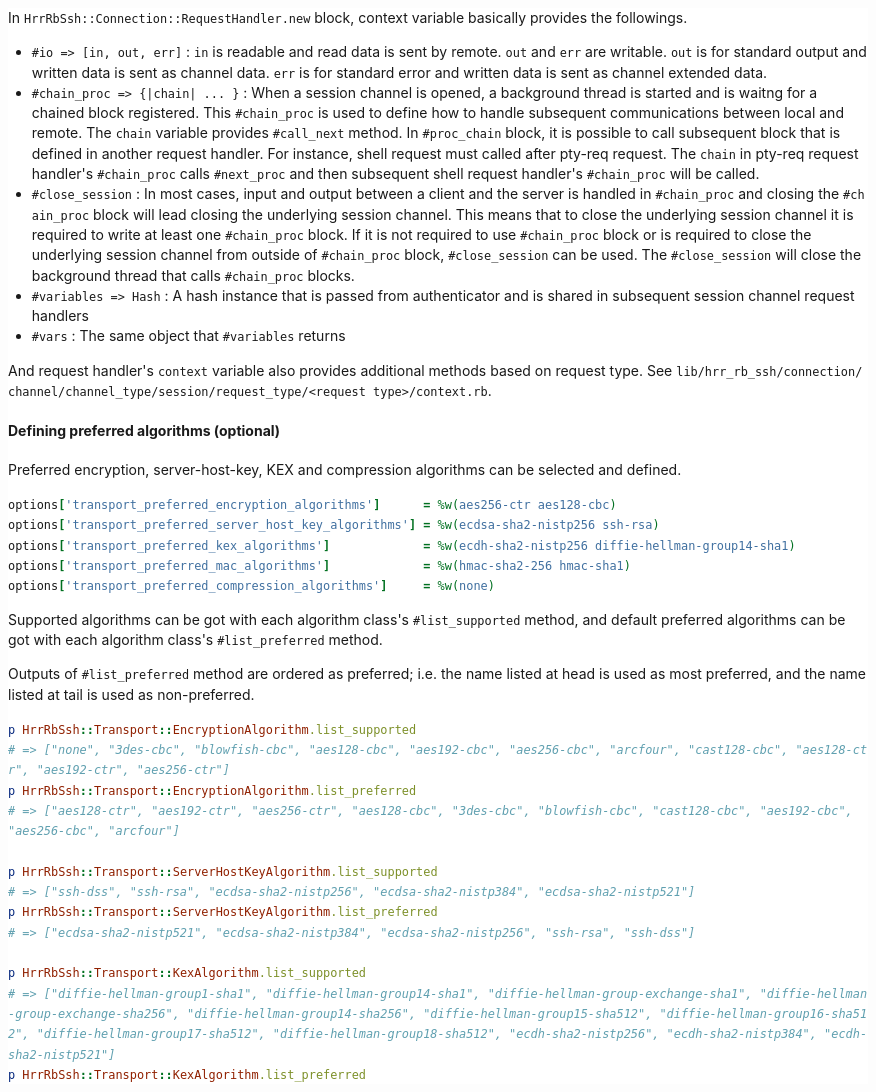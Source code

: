 In `HrrRbSsh::Connection::RequestHandler.new` block, context variable basically provides the followings.

- `#io => [in, out, err]` : `in` is readable and read data is sent by remote. `out` and `err` are writable. `out` is for standard output and written data is sent as channel data. `err` is for standard error and written data is sent as channel extended data.
- `#chain_proc => {|chain| ... }` : When a session channel is opened, a background thread is started and is waitng for a chained block registered. This `#chain_proc` is used to define how to handle subsequent communications between local and remote. The `chain` variable provides `#call_next` method. In `#proc_chain` block, it is possible to call subsequent block that is defined in another request handler. For instance, shell request must called after pty-req request. The `chain` in pty-req request handler's `#chain_proc` calls `#next_proc` and then subsequent shell request handler's `#chain_proc` will be called.
- `#close_session` : In most cases, input and output between a client and the server is handled in `#chain_proc` and closing the `#chain_proc` block will lead closing the underlying session channel. This means that to close the underlying session channel it is required to write at least one `#chain_proc` block. If it is not required to use `#chain_proc` block or is required to close the underlying session channel from outside of `#chain_proc` block, `#close_session` can be used. The `#close_session` will close the background thread that calls `#chain_proc` blocks.
- `#variables => Hash` : A hash instance that is passed from authenticator and is shared in subsequent session channel request handlers
- `#vars` : The same object that `#variables` returns

And request handler's `context` variable also provides additional methods based on request type. See `lib/hrr_rb_ssh/connection/channel/channel_type/session/request_type/<request type>/context.rb`.

#### Defining preferred algorithms (optional)

Preferred encryption, server-host-key, KEX and compression algorithms can be selected and defined.

```ruby
options['transport_preferred_encryption_algorithms']      = %w(aes256-ctr aes128-cbc)
options['transport_preferred_server_host_key_algorithms'] = %w(ecdsa-sha2-nistp256 ssh-rsa)
options['transport_preferred_kex_algorithms']             = %w(ecdh-sha2-nistp256 diffie-hellman-group14-sha1)
options['transport_preferred_mac_algorithms']             = %w(hmac-sha2-256 hmac-sha1)
options['transport_preferred_compression_algorithms']     = %w(none)
```

Supported algorithms can be got with each algorithm class's `#list_supported` method, and default preferred algorithms can be got with each algorithm class's `#list_preferred` method.

Outputs of `#list_preferred` method are ordered as preferred; i.e. the name listed at head is used as most preferred, and the name listed at tail is used as non-preferred.

```ruby
p HrrRbSsh::Transport::EncryptionAlgorithm.list_supported
# => ["none", "3des-cbc", "blowfish-cbc", "aes128-cbc", "aes192-cbc", "aes256-cbc", "arcfour", "cast128-cbc", "aes128-ctr", "aes192-ctr", "aes256-ctr"]
p HrrRbSsh::Transport::EncryptionAlgorithm.list_preferred
# => ["aes128-ctr", "aes192-ctr", "aes256-ctr", "aes128-cbc", "3des-cbc", "blowfish-cbc", "cast128-cbc", "aes192-cbc", "aes256-cbc", "arcfour"]

p HrrRbSsh::Transport::ServerHostKeyAlgorithm.list_supported
# => ["ssh-dss", "ssh-rsa", "ecdsa-sha2-nistp256", "ecdsa-sha2-nistp384", "ecdsa-sha2-nistp521"]
p HrrRbSsh::Transport::ServerHostKeyAlgorithm.list_preferred
# => ["ecdsa-sha2-nistp521", "ecdsa-sha2-nistp384", "ecdsa-sha2-nistp256", "ssh-rsa", "ssh-dss"]

p HrrRbSsh::Transport::KexAlgorithm.list_supported
# => ["diffie-hellman-group1-sha1", "diffie-hellman-group14-sha1", "diffie-hellman-group-exchange-sha1", "diffie-hellman-group-exchange-sha256", "diffie-hellman-group14-sha256", "diffie-hellman-group15-sha512", "diffie-hellman-group16-sha512", "diffie-hellman-group17-sha512", "diffie-hellman-group18-sha512", "ecdh-sha2-nistp256", "ecdh-sha2-nistp384", "ecdh-sha2-nistp521"]
p HrrRbSsh::Transport::KexAlgorithm.list_preferred
```
